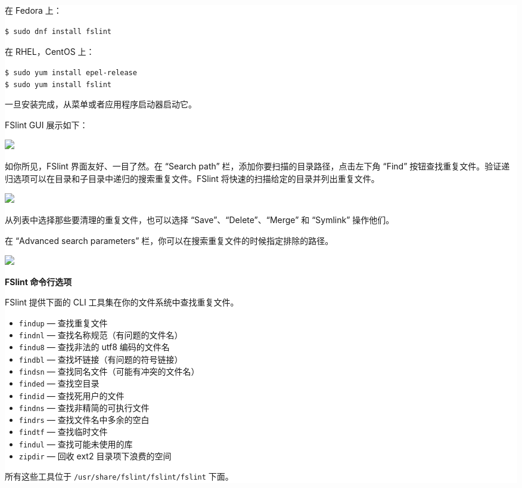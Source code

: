在 Fedora 上：



```
$ sudo dnf install fslint
```

在 RHEL，CentOS 上：



```
$ sudo yum install epel-release
$ sudo yum install fslint
```

一旦安装完成，从菜单或者应用程序启动器启动它。


FSlint GUI 展示如下：


![](/Asserts/Images//attachment/album/201810/16/170706vy0opgozoi3ycypg.png)


如你所见，FSlint 界面友好、一目了然。在 “Search path” 栏，添加你要扫描的目录路径，点击左下角 “Find” 按钮查找重复文件。验证递归选项可以在目录和子目录中递归的搜索重复文件。FSlint 将快速的扫描给定的目录并列出重复文件。


![](/Asserts/Images//attachment/album/201810/16/170707dfqw80zq8o8e819h.png)


从列表中选择那些要清理的重复文件，也可以选择 “Save”、“Delete”、“Merge” 和 “Symlink” 操作他们。


在 “Advanced search parameters” 栏，你可以在搜索重复文件的时候指定排除的路径。


![](/Asserts/Images//attachment/album/201810/16/170709p5105l91u185dlce.png)


**FSlint 命令行选项**


FSlint 提供下面的 CLI 工具集在你的文件系统中查找重复文件。


* `findup` — 查找重复文件
* `findnl` — 查找名称规范（有问题的文件名）
* `findu8` — 查找非法的 utf8 编码的文件名
* `findbl` — 查找坏链接（有问题的符号链接）
* `findsn` — 查找同名文件（可能有冲突的文件名）
* `finded` — 查找空目录
* `findid` — 查找死用户的文件
* `findns` — 查找非精简的可执行文件
* `findrs` — 查找文件名中多余的空白
* `findtf` — 查找临时文件
* `findul` — 查找可能未使用的库
* `zipdir` — 回收 ext2 目录项下浪费的空间


所有这些工具位于 `/usr/share/fslint/fslint/fslint` 下面。

